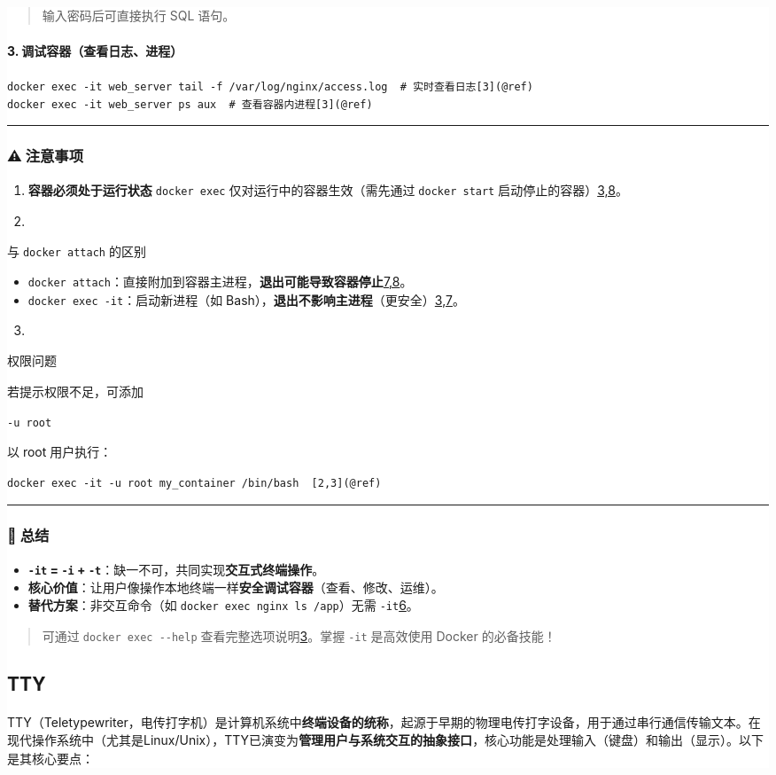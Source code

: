 > 输入密码后可直接执行 SQL 语句。

#### 3. **调试容器（查看日志、进程）**

```
docker exec -it web_server tail -f /var/log/nginx/access.log  # 实时查看日志[3](@ref)
docker exec -it web_server ps aux  # 查看容器内进程[3](@ref)
```

------

### ⚠️ **注意事项**

1. **容器必须处于运行状态**
   `docker exec` 仅对运行中的容器生效（需先通过 `docker start` 启动停止的容器）[3,8](@ref)。

2. 

   与 `docker attach` 的区别

   

   - `docker attach`：直接附加到容器主进程，**退出可能导致容器停止**[7,8](@ref)。
   - `docker exec -it`：启动新进程（如 Bash），**退出不影响主进程**（更安全）[3,7](@ref)。

3. 

   权限问题

   

   若提示权限不足，可添加

    

   ```
   -u root
   ```

    

   以 root 用户执行：

   ```
   docker exec -it -u root my_container /bin/bash  [2,3](@ref)
   ```

------

### 💎 **总结**

- **`-it` = `-i` + `-t`**：缺一不可，共同实现**交互式终端操作**。
- **核心价值**：让用户像操作本地终端一样**安全调试容器**（查看、修改、运维）。
- **替代方案**：非交互命令（如 `docker exec nginx ls /app`）无需 `-it`[6](@ref)。

> 可通过 `docker exec --help` 查看完整选项说明[3](@ref)。掌握 `-it` 是高效使用 Docker 的必备技能！

## TTY

TTY（Teletypewriter，电传打字机）是计算机系统中**终端设备的统称**，起源于早期的物理电传打字设备，用于通过串行通信传输文本。在现代操作系统中（尤其是Linux/Unix），TTY已演变为**管理用户与系统交互的抽象接口**，核心功能是处理输入（键盘）和输出（显示）。以下是其核心要点：

